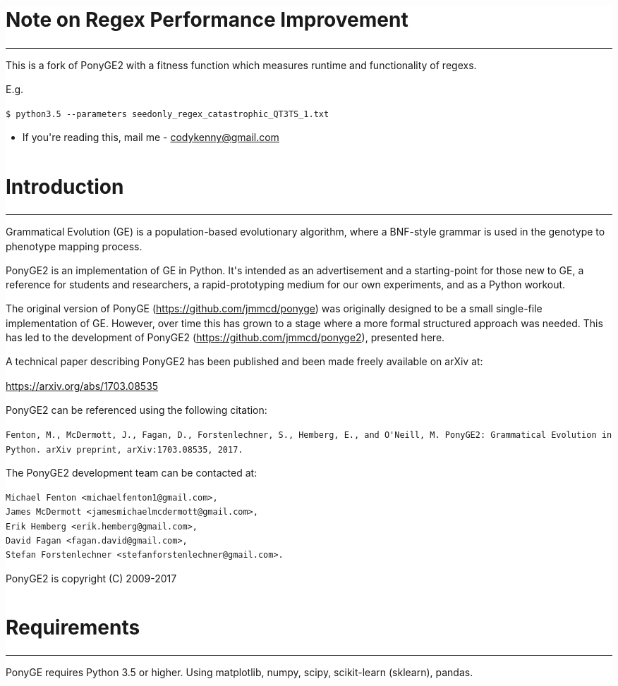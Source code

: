 
# Note on Regex Performance Improvement
------------

This is a fork of PonyGE2 with a fitness function which measures runtime and functionality of regexs.

E.g.

    $ python3.5 --parameters seedonly_regex_catastrophic_QT3TS_1.txt

 - If you're reading this, mail me - codykenny@gmail.com


# Introduction
--------------

Grammatical Evolution (GE) is a population-based evolutionary algorithm, where a BNF-style grammar is used in the genotype to phenotype mapping process.

PonyGE2 is an implementation of GE in Python. It's intended as an advertisement and a starting-point for those new to GE, a reference for students and researchers, a rapid-prototyping medium for our own experiments, and as a Python workout.

The original version of PonyGE (https://github.com/jmmcd/ponyge) was originally designed to be a small single-file implementation of GE. However, over time this has grown to a stage where a more formal structured approach was needed. This has led to the development of PonyGE2 (https://github.com/jmmcd/ponyge2), presented here.

A technical paper describing PonyGE2 has been published and been made freely available on arXiv at:

https://arxiv.org/abs/1703.08535

PonyGE2 can be referenced using the following citation:

    Fenton, M., McDermott, J., Fagan, D., Forstenlechner, S., Hemberg, E., and O'Neill, M. PonyGE2: Grammatical Evolution in Python. arXiv preprint, arXiv:1703.08535, 2017.

The PonyGE2 development team can be contacted at:

    Michael Fenton <michaelfenton1@gmail.com>,
    James McDermott <jamesmichaelmcdermott@gmail.com>,
    Erik Hemberg <erik.hemberg@gmail.com>,
    David Fagan <fagan.david@gmail.com>,
    Stefan Forstenlechner <stefanforstenlechner@gmail.com>.

PonyGE2 is copyright (C) 2009-2017


# Requirements
--------------

PonyGE requires Python 3.5 or higher.
Using matplotlib, numpy, scipy, scikit-learn (sklearn), pandas.
